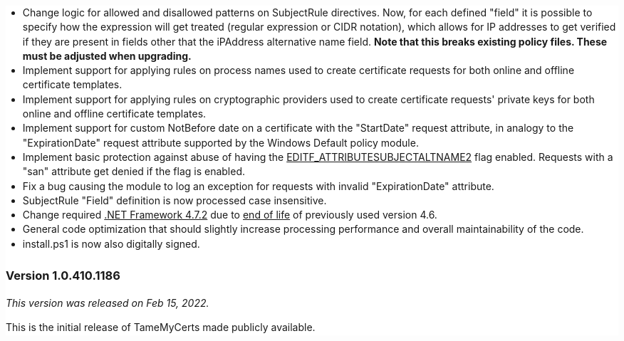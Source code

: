 - Change logic for allowed and disallowed patterns on SubjectRule directives. Now, for each defined "field" it is possible to specify how the expression will get treated (regular expression or CIDR notation), which allows for IP addresses to get verified if they are present in fields other that the iPAddress alternative name field. **Note that this breaks existing policy files. These must be adjusted when upgrading.**
- Implement support for applying rules on process names used to create certificate requests for both online and offline certificate templates.
- Implement support for applying rules on cryptographic providers used to create certificate requests' private keys for both online and offline certificate templates.
- Implement support for custom NotBefore date on a certificate with the "StartDate" request attribute, in analogy to the "ExpirationDate" request attribute supported by the Windows Default policy module.
- Implement basic protection against abuse of having the [EDITF\_ATTRIBUTESUBJECTALTNAME2](https://www.gradenegger.eu/?lang=en&p=1486) flag enabled. Requests with a "san" attribute get denied if the flag is enabled.
- Fix a bug causing the module to log an exception for requests with invalid "ExpirationDate" attribute.
- SubjectRule "Field" definition is now processed case insensitive.
- Change required [.NET Framework 4.7.2](https://support.microsoft.com/en-us/topic/microsoft-net-framework-4-7-2-offline-installer-for-windows-05a72734-2127-a15d-50cf-daf56d5faec2) due to [end of life](https://docs.microsoft.com/en-us/lifecycle/products/microsoft-net-framework) of previously used version 4.6.
- General code optimization that should slightly increase processing performance and overall maintainability of the code.
- install.ps1 is now also digitally signed.

### Version 1.0.410.1186

_This version was released on Feb 15, 2022._

This is the initial release of TameMyCerts made publicly available.